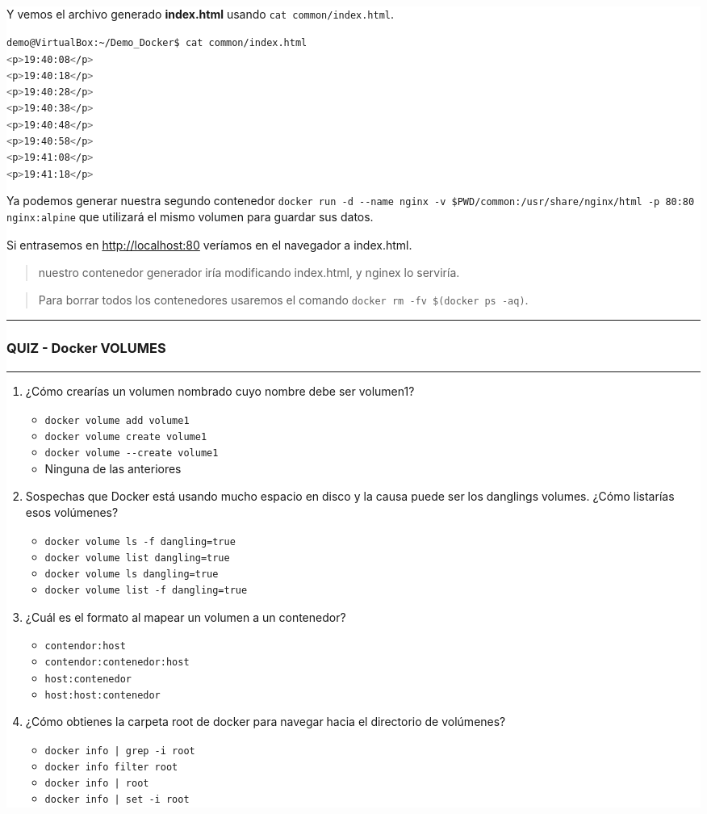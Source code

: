 Y vemos el archivo generado **index.html** usando `cat common/index.html`.

```bash
demo@VirtualBox:~/Demo_Docker$ cat common/index.html
<p>19:40:08</p>
<p>19:40:18</p>
<p>19:40:28</p>
<p>19:40:38</p>
<p>19:40:48</p>
<p>19:40:58</p>
<p>19:41:08</p>
<p>19:41:18</p>
```

Ya podemos generar nuestra segundo contenedor `docker run -d --name nginx -v $PWD/common:/usr/share/nginx/html -p 80:80 nginx:alpine` que utilizará el mismo volumen para guardar sus datos.

Si entrasemos en [http://localhost:80](http://localhost:80) veríamos en el navegador a index.html.

> nuestro contenedor generador iría modificando index.html, y nginex lo serviría.

> Para borrar todos los contenedores usaremos el comando `docker rm -fv $(docker ps -aq)`.

--------------------------------------------------------------------------

### QUIZ - Docker VOLUMES

--------------------------------------------------------------------------

1. ¿Cómo crearías un volumen nombrado cuyo nombre debe ser volumen1? 
    * `docker volume add volume1`
    * `docker volume create volume1`
    * `docker volume --create volume1`
    * Ninguna de las anteriores    

2. Sospechas que Docker está usando mucho espacio en disco y la causa puede ser los danglings volumes. ¿Cómo listarías esos volúmenes?
    * `docker volume ls -f dangling=true`
    * `docker volume list dangling=true`
    * `docker volume ls dangling=true`
    * `docker volume list -f dangling=true`  

3. ¿Cuál es el formato al mapear un volumen a un contenedor?
    * `contendor:host`  
    * `contendor:contenedor:host`    
    * `host:contenedor`        
    * `host:host:contenedor`        

4. ¿Cómo obtienes la carpeta root de docker para navegar hacia el directorio de volúmenes?
    * `docker info | grep -i root`   
    * `docker info filter root`       
    * `docker info | root`       
    * `docker info | set -i root` 